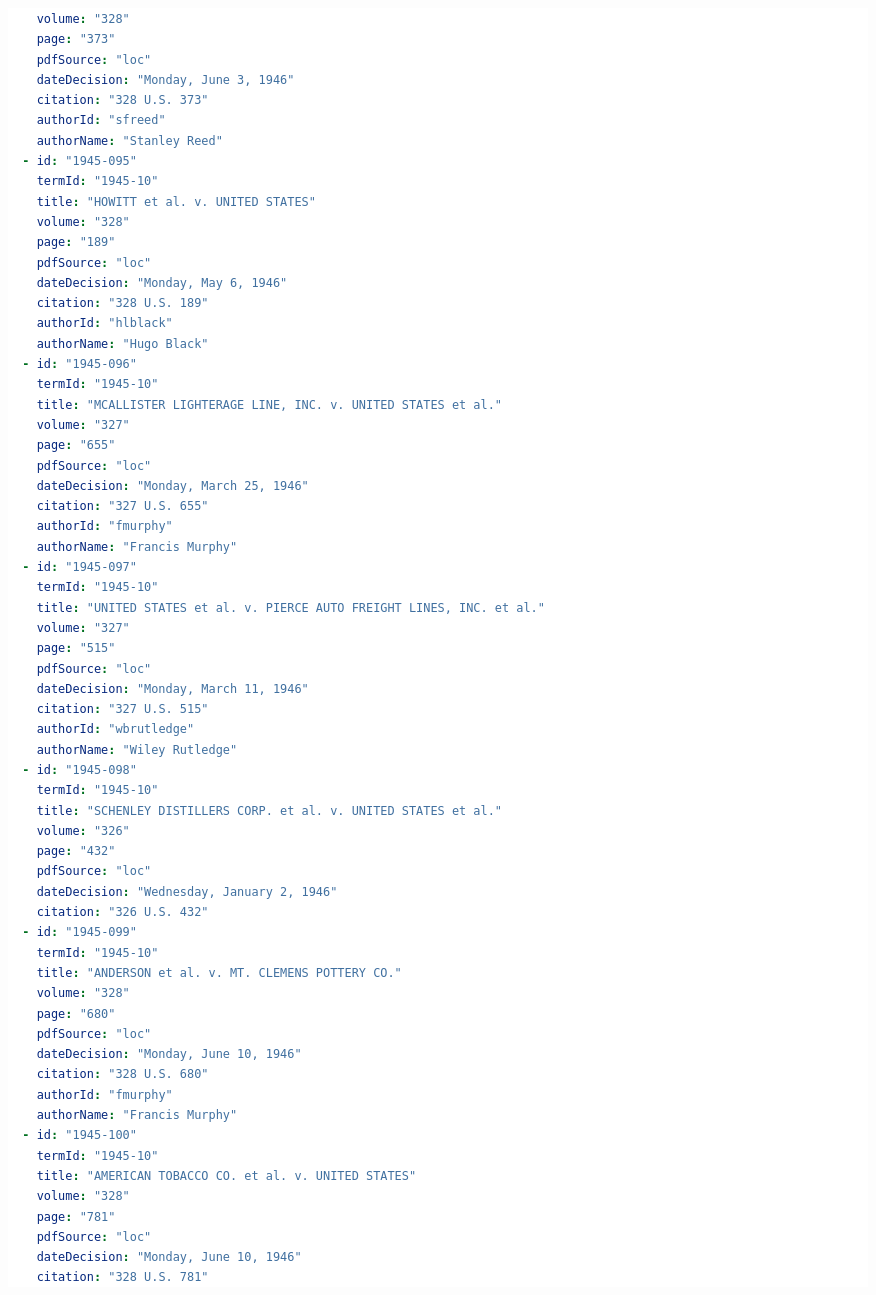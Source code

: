 ```yaml
    volume: "328"
    page: "373"
    pdfSource: "loc"
    dateDecision: "Monday, June 3, 1946"
    citation: "328 U.S. 373"
    authorId: "sfreed"
    authorName: "Stanley Reed"
  - id: "1945-095"
    termId: "1945-10"
    title: "HOWITT et al. v. UNITED STATES"
    volume: "328"
    page: "189"
    pdfSource: "loc"
    dateDecision: "Monday, May 6, 1946"
    citation: "328 U.S. 189"
    authorId: "hlblack"
    authorName: "Hugo Black"
  - id: "1945-096"
    termId: "1945-10"
    title: "MCALLISTER LIGHTERAGE LINE, INC. v. UNITED STATES et al."
    volume: "327"
    page: "655"
    pdfSource: "loc"
    dateDecision: "Monday, March 25, 1946"
    citation: "327 U.S. 655"
    authorId: "fmurphy"
    authorName: "Francis Murphy"
  - id: "1945-097"
    termId: "1945-10"
    title: "UNITED STATES et al. v. PIERCE AUTO FREIGHT LINES, INC. et al."
    volume: "327"
    page: "515"
    pdfSource: "loc"
    dateDecision: "Monday, March 11, 1946"
    citation: "327 U.S. 515"
    authorId: "wbrutledge"
    authorName: "Wiley Rutledge"
  - id: "1945-098"
    termId: "1945-10"
    title: "SCHENLEY DISTILLERS CORP. et al. v. UNITED STATES et al."
    volume: "326"
    page: "432"
    pdfSource: "loc"
    dateDecision: "Wednesday, January 2, 1946"
    citation: "326 U.S. 432"
  - id: "1945-099"
    termId: "1945-10"
    title: "ANDERSON et al. v. MT. CLEMENS POTTERY CO."
    volume: "328"
    page: "680"
    pdfSource: "loc"
    dateDecision: "Monday, June 10, 1946"
    citation: "328 U.S. 680"
    authorId: "fmurphy"
    authorName: "Francis Murphy"
  - id: "1945-100"
    termId: "1945-10"
    title: "AMERICAN TOBACCO CO. et al. v. UNITED STATES"
    volume: "328"
    page: "781"
    pdfSource: "loc"
    dateDecision: "Monday, June 10, 1946"
    citation: "328 U.S. 781"
```